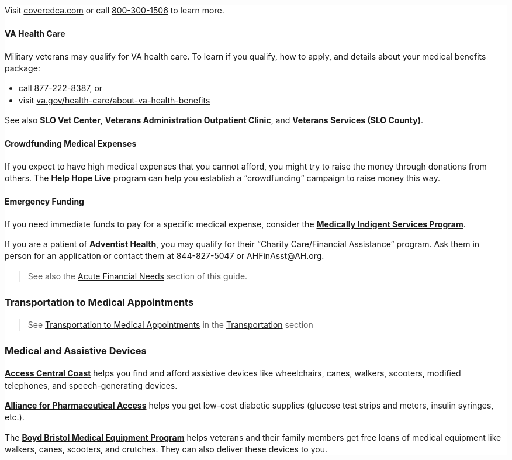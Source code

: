 Visit [coveredca.com](https://www.coveredca.com/) or call [800-300-1506](tel:+1-800-300-1506) to learn more.

#### VA Health Care

Military veterans may qualify for VA health care.
To learn if you qualify, how to apply, and details about your medical benefits package:

- call [877-222-8387](tel:+1-877-222-8387), or
- visit [va.gov/health-care/about-va-health-benefits](http://va.gov/health-care/about-va-health-benefits/)

See also [**SLO Vet Center**](Directory.md#SLO-Vet-Center), [**Veterans Administration Outpatient Clinic**](Directory.md#Veterans-Administration-Outpatient-Clinic), and [**Veterans Services (SLO County)**](Directory.md#Veterans-Services).

#### Crowdfunding Medical Expenses

If you expect to have high medical expenses that you cannot afford, you might try to raise the money through donations from others.
The [**Help Hope Live**](Directory.md#Help-Hope-Live) program can help you establish a “crowdfunding” campaign to raise money this way.

#### Emergency Funding

If you need immediate funds to pay for a specific medical expense, consider the [**Medically Indigent Services Program**](Directory.md#MISP).

If you are a patient of [**Adventist Health**](Directory.md#Adventist-Health-Sierra-Vista), you may qualify for their [“Charity Care/Financial Assistance”](https://www.adventisthealth.org/patients-and-visitors/help-paying-your-bill/) program.
Ask them in person for an application or contact them at [844-827-5047](tel:+1-844-827-5047) or [AHFinAsst@AH.org](mailto:AHFinAsst@AH.org).

> See also the [Acute Financial Needs](#acute-financial-needs) section of this guide.

### Transportation to Medical Appointments

> See [Transportation to Medical Appointments](#transportation-to-medical-appointments) in the [Transportation](#transportation) section

### <a id="medical-and-assistive-devices">Medical and Assistive Devices</a>

[**Access Central Coast**](Directory.md#Access-Central-Coast) helps you find and afford assistive devices like wheelchairs, canes, walkers, scooters, modified telephones, and speech-generating devices.

[**Alliance for Pharmaceutical Access**](Directory.md#APA) helps you get low-cost diabetic supplies (glucose test strips and meters, insulin syringes, etc.).

The [**Boyd Bristol Medical Equipment Program**](Directory.md#Boyd-Bristol-Medical-Equipment-Program) helps veterans and their family members get free loans of medical equipment like walkers, canes, scooters, and crutches.
They can also deliver these devices to you.

